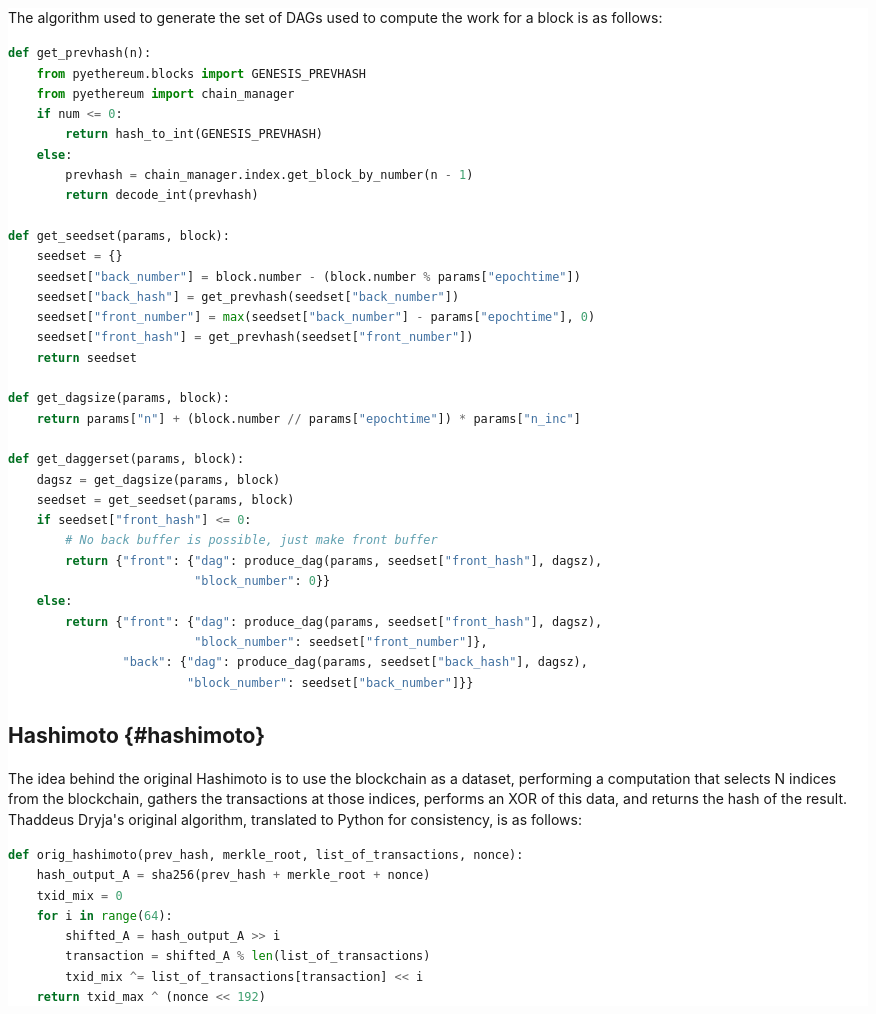 The algorithm used to generate the set of DAGs used to compute the work for a block is as follows:

```python
def get_prevhash(n):
    from pyethereum.blocks import GENESIS_PREVHASH
    from pyethereum import chain_manager
    if num <= 0:
        return hash_to_int(GENESIS_PREVHASH)
    else:
        prevhash = chain_manager.index.get_block_by_number(n - 1)
        return decode_int(prevhash)

def get_seedset(params, block):
    seedset = {}
    seedset["back_number"] = block.number - (block.number % params["epochtime"])
    seedset["back_hash"] = get_prevhash(seedset["back_number"])
    seedset["front_number"] = max(seedset["back_number"] - params["epochtime"], 0)
    seedset["front_hash"] = get_prevhash(seedset["front_number"])
    return seedset

def get_dagsize(params, block):
    return params["n"] + (block.number // params["epochtime"]) * params["n_inc"]

def get_daggerset(params, block):
    dagsz = get_dagsize(params, block)
    seedset = get_seedset(params, block)
    if seedset["front_hash"] <= 0:
        # No back buffer is possible, just make front buffer
        return {"front": {"dag": produce_dag(params, seedset["front_hash"], dagsz),
                          "block_number": 0}}
    else:
        return {"front": {"dag": produce_dag(params, seedset["front_hash"], dagsz),
                          "block_number": seedset["front_number"]},
                "back": {"dag": produce_dag(params, seedset["back_hash"], dagsz),
                         "block_number": seedset["back_number"]}}
```

## Hashimoto {#hashimoto}

The idea behind the original Hashimoto is to use the blockchain as a dataset, performing a computation that selects N indices from the blockchain, gathers the transactions at those indices, performs an XOR of this data, and returns the hash of the result. Thaddeus Dryja's original algorithm, translated to Python for consistency, is as follows:

```python
def orig_hashimoto(prev_hash, merkle_root, list_of_transactions, nonce):
    hash_output_A = sha256(prev_hash + merkle_root + nonce)
    txid_mix = 0
    for i in range(64):
        shifted_A = hash_output_A >> i
        transaction = shifted_A % len(list_of_transactions)
        txid_mix ^= list_of_transactions[transaction] << i
    return txid_max ^ (nonce << 192)
```
